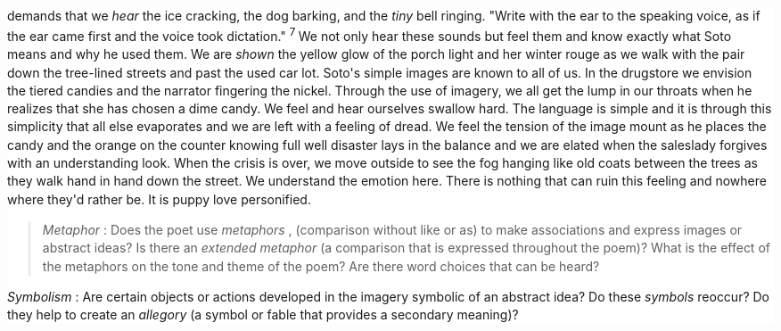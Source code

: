 demands that we
<i>
hear
</i>
the ice cracking, the dog barking, and the
<i>
tiny
</i>
bell ringing. "Write with the ear to the speaking voice, as if the ear came first and the voice took dictation."
<sup>
7
</sup>
We not only hear these sounds but feel them and know exactly what Soto means and why he used them. We are
<i>
shown
</i>
the yellow glow of the porch light and her winter rouge as we walk with the pair down the tree-lined streets and past the used car lot. Soto's simple images are known to all of us. In the drugstore we envision the tiered candies and the narrator fingering the nickel. Through the use of imagery, we all get the lump in our throats when he realizes that she has chosen a dime candy. We feel and hear ourselves swallow hard. The language is simple and it is through this simplicity that all else evaporates and we are left with a feeling of dread. We feel the tension of the image mount as he places the candy and the orange on the counter knowing full well disaster lays in the balance and we are elated when the saleslady forgives with an understanding look. When the crisis is over, we move outside to see the fog hanging like old coats between the trees as they walk hand in hand down the street. We understand the emotion here. There is nothing that can ruin this feeling and nowhere where they'd rather be. It is puppy love personified.
<blockquote>
<dl>
<dt>
<i>
Metaphor
</i>
: Does the poet use
<i>
metaphors
</i>
, (comparison without like or as) to make associations and express images or abstract ideas? Is there an
<i>
extended metaphor
</i>
(a comparison that is expressed throughout the poem)? What is the effect of the metaphors on the tone and theme of the poem? Are there word choices that can be heard?
</dt>
</dl>
</blockquote>
<p>
<i>
Symbolism
</i>
: Are certain objects or actions developed in the imagery symbolic of an abstract idea? Do these
<i>
symbols
</i>
reoccur? Do they help to create an
<i>
allegory
</i>
(a symbol or fable that provides a secondary meaning)?
</p>
<p>